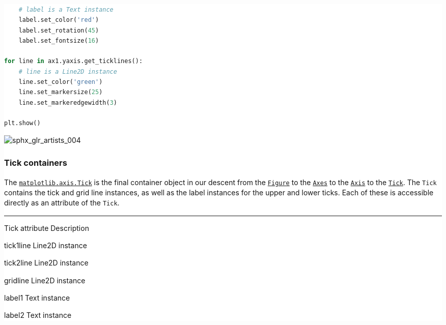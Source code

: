 ``` python
    # label is a Text instance
    label.set_color('red')
    label.set_rotation(45)
    label.set_fontsize(16)

for line in ax1.yaxis.get_ticklines():
    # line is a Line2D instance
    line.set_color('green')
    line.set_markersize(25)
    line.set_markeredgewidth(3)

plt.show()
```

![sphx_glr_artists_004](https://matplotlib.org/_images/sphx_glr_artists_004.png)

### Tick containers

The [``matplotlib.axis.Tick``](https://matplotlib.orgapi/axis_api.html#matplotlib.axis.Tick) is the final container object in our
descent from the [``Figure``](https://matplotlib.orgapi/_as_gen/matplotlib.figure.Figure.html#matplotlib.figure.Figure) to the
[``Axes``](https://matplotlib.org/api/axes_api.html#matplotlib.axes.Axes) to the [``Axis``](https://matplotlib.orgapi/axis_api.html#matplotlib.axis.Axis)
to the [``Tick``](https://matplotlib.orgapi/axis_api.html#matplotlib.axis.Tick). The ``Tick`` contains the tick
and grid line instances, as well as the label instances for the upper
and lower ticks. Each of these is accessible directly as an attribute
of the ``Tick``.


---





Tick attribute
Description



tick1line
Line2D instance

tick2line
Line2D instance

gridline
Line2D instance

label1
Text instance

label2
Text instance
